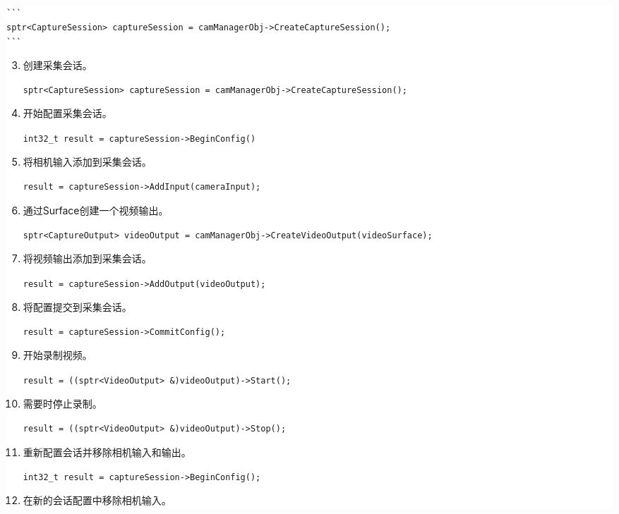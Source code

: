     ```
    sptr<CaptureSession> captureSession = camManagerObj->CreateCaptureSession();
    ```
    
3.  创建采集会话。

    ```
    sptr<CaptureSession> captureSession = camManagerObj->CreateCaptureSession();
    ```

4.  开始配置采集会话。

    ```
    int32_t result = captureSession->BeginConfig()
    ```

5.  将相机输入添加到采集会话。

    ```
    result = captureSession->AddInput(cameraInput);
    ```

6.  通过Surface创建一个视频输出。

    ```
    sptr<CaptureOutput> videoOutput = camManagerObj->CreateVideoOutput(videoSurface);
    ```

7.  将视频输出添加到采集会话。

    ```
    result = captureSession->AddOutput(videoOutput);
    ```

8.  将配置提交到采集会话。

    ```
    result = captureSession->CommitConfig();
    ```

9.  开始录制视频。

    ```
    result = ((sptr<VideoOutput> &)videoOutput)->Start();
    ```

10. 需要时停止录制。

    ```
    result = ((sptr<VideoOutput> &)videoOutput)->Stop();
    ```

11. 重新配置会话并移除相机输入和输出。

    ```
    int32_t result = captureSession->BeginConfig();
    ```

12. 在新的会话配置中移除相机输入。
